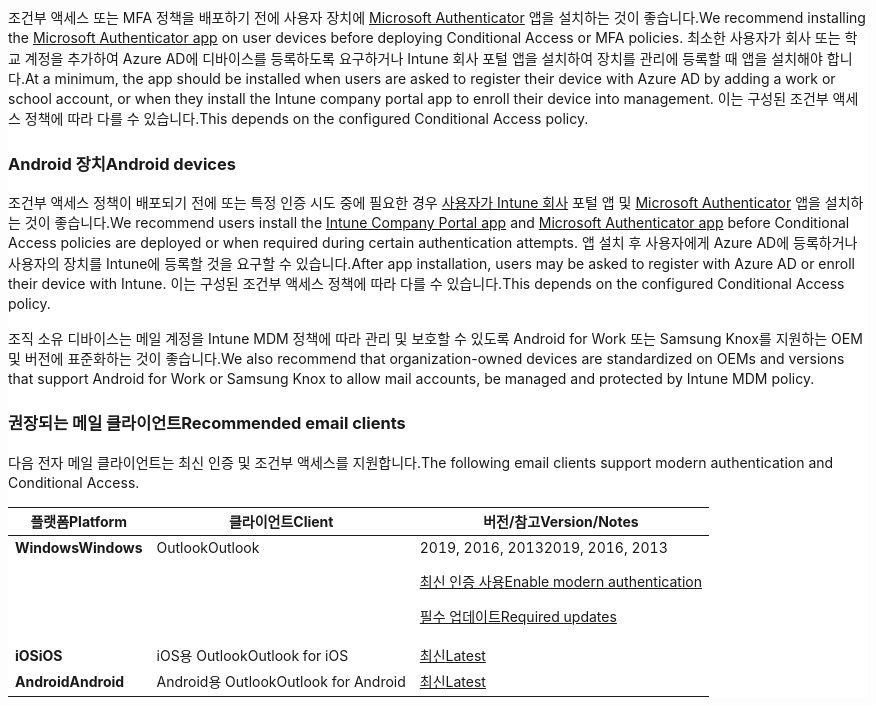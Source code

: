 <span data-ttu-id="96b15-164">조건부 액세스 또는 MFA 정책을 배포하기 전에 사용자 장치에 [Microsoft Authenticator](https://docs.microsoft.com/azure/multi-factor-authentication/end-user/microsoft-authenticator-app-how-to) 앱을 설치하는 것이 좋습니다.</span><span class="sxs-lookup"><span data-stu-id="96b15-164">We recommend installing the [Microsoft Authenticator app](https://docs.microsoft.com/azure/multi-factor-authentication/end-user/microsoft-authenticator-app-how-to) on user devices before deploying Conditional Access or MFA policies.</span></span> <span data-ttu-id="96b15-165">최소한 사용자가 회사 또는 학교 계정을 추가하여 Azure AD에 디바이스를 등록하도록 요구하거나 Intune 회사 포털 앱을 설치하여 장치를 관리에 등록할 때 앱을 설치해야 합니다.</span><span class="sxs-lookup"><span data-stu-id="96b15-165">At a minimum, the app should be installed when users are asked to register their device with Azure AD by adding a work or school account, or when they install the Intune company portal app to enroll their device into management.</span></span> <span data-ttu-id="96b15-166">이는 구성된 조건부 액세스 정책에 따라 다를 수 있습니다.</span><span class="sxs-lookup"><span data-stu-id="96b15-166">This depends on the configured Conditional Access policy.</span></span>

### <a name="android-devices"></a><span data-ttu-id="96b15-167">Android 장치</span><span class="sxs-lookup"><span data-stu-id="96b15-167">Android devices</span></span>

<span data-ttu-id="96b15-168">조건부 액세스 정책이 배포되기 전에 또는 특정 인증 시도 중에 필요한 경우 [사용자가 Intune 회사](https://play.google.com/store/apps/details?id=com.microsoft.windowsintune.companyportal&hl=en) 포털 앱 및 [Microsoft Authenticator](https://docs.microsoft.com/azure/multi-factor-authentication/end-user/microsoft-authenticator-app-how-to) 앱을 설치하는 것이 좋습니다.</span><span class="sxs-lookup"><span data-stu-id="96b15-168">We recommend users install the [Intune Company Portal app](https://play.google.com/store/apps/details?id=com.microsoft.windowsintune.companyportal&hl=en) and [Microsoft Authenticator app](https://docs.microsoft.com/azure/multi-factor-authentication/end-user/microsoft-authenticator-app-how-to) before Conditional Access policies are deployed or when required during certain authentication attempts.</span></span> <span data-ttu-id="96b15-169">앱 설치 후 사용자에게 Azure AD에 등록하거나 사용자의 장치를 Intune에 등록할 것을 요구할 수 있습니다.</span><span class="sxs-lookup"><span data-stu-id="96b15-169">After app installation, users may be asked to register with Azure AD or enroll their device with Intune.</span></span> <span data-ttu-id="96b15-170">이는 구성된 조건부 액세스 정책에 따라 다를 수 있습니다.</span><span class="sxs-lookup"><span data-stu-id="96b15-170">This depends on the configured Conditional Access policy.</span></span>

<span data-ttu-id="96b15-171">조직 소유 디바이스는 메일 계정을 Intune MDM 정책에 따라 관리 및 보호할 수 있도록 Android for Work 또는 Samsung Knox를 지원하는 OEM 및 버전에 표준화하는 것이 좋습니다.</span><span class="sxs-lookup"><span data-stu-id="96b15-171">We also recommend that organization-owned devices are standardized on OEMs and versions that support Android for Work or Samsung Knox to allow mail accounts, be managed and protected by Intune MDM policy.</span></span>

### <a name="recommended-email-clients"></a><span data-ttu-id="96b15-172">권장되는 메일 클라이언트</span><span class="sxs-lookup"><span data-stu-id="96b15-172">Recommended email clients</span></span>

<span data-ttu-id="96b15-173">다음 전자 메일 클라이언트는 최신 인증 및 조건부 액세스를 지원합니다.</span><span class="sxs-lookup"><span data-stu-id="96b15-173">The following email clients support modern authentication and Conditional Access.</span></span>

|<span data-ttu-id="96b15-174">플랫폼</span><span class="sxs-lookup"><span data-stu-id="96b15-174">Platform</span></span>|<span data-ttu-id="96b15-175">클라이언트</span><span class="sxs-lookup"><span data-stu-id="96b15-175">Client</span></span>|<span data-ttu-id="96b15-176">버전/참고</span><span class="sxs-lookup"><span data-stu-id="96b15-176">Version/Notes</span></span>|
|---|---|---|
|<span data-ttu-id="96b15-177">**Windows**</span><span class="sxs-lookup"><span data-stu-id="96b15-177">**Windows**</span></span>|<span data-ttu-id="96b15-178">Outlook</span><span class="sxs-lookup"><span data-stu-id="96b15-178">Outlook</span></span>|<span data-ttu-id="96b15-179">2019, 2016, 2013</span><span class="sxs-lookup"><span data-stu-id="96b15-179">2019, 2016, 2013</span></span> <p> [<span data-ttu-id="96b15-180">최신 인증 사용</span><span class="sxs-lookup"><span data-stu-id="96b15-180">Enable modern authentication</span></span>](https://docs.microsoft.com/microsoft-365/admin/security-and-compliance/enable-modern-authentication) <p> [<span data-ttu-id="96b15-181">필수 업데이트</span><span class="sxs-lookup"><span data-stu-id="96b15-181">Required updates</span></span>](https://support.office.com/article/Outlook-Updates-472c2322-23a4-4014-8f02-bbc09ad62213)|
|<span data-ttu-id="96b15-182">**iOS**</span><span class="sxs-lookup"><span data-stu-id="96b15-182">**iOS**</span></span>|<span data-ttu-id="96b15-183">iOS용 Outlook</span><span class="sxs-lookup"><span data-stu-id="96b15-183">Outlook for iOS</span></span>|[<span data-ttu-id="96b15-184">최신</span><span class="sxs-lookup"><span data-stu-id="96b15-184">Latest</span></span>](https://itunes.apple.com/us/app/microsoft-outlook-email-and-calendar/id951937596?mt=8)|
|<span data-ttu-id="96b15-185">**Android**</span><span class="sxs-lookup"><span data-stu-id="96b15-185">**Android**</span></span>|<span data-ttu-id="96b15-186">Android용 Outlook</span><span class="sxs-lookup"><span data-stu-id="96b15-186">Outlook for Android</span></span>|[<span data-ttu-id="96b15-187">최신</span><span class="sxs-lookup"><span data-stu-id="96b15-187">Latest</span></span>](https://play.google.com/store/apps/details?id=com.microsoft.office.outlook&hl=en)|